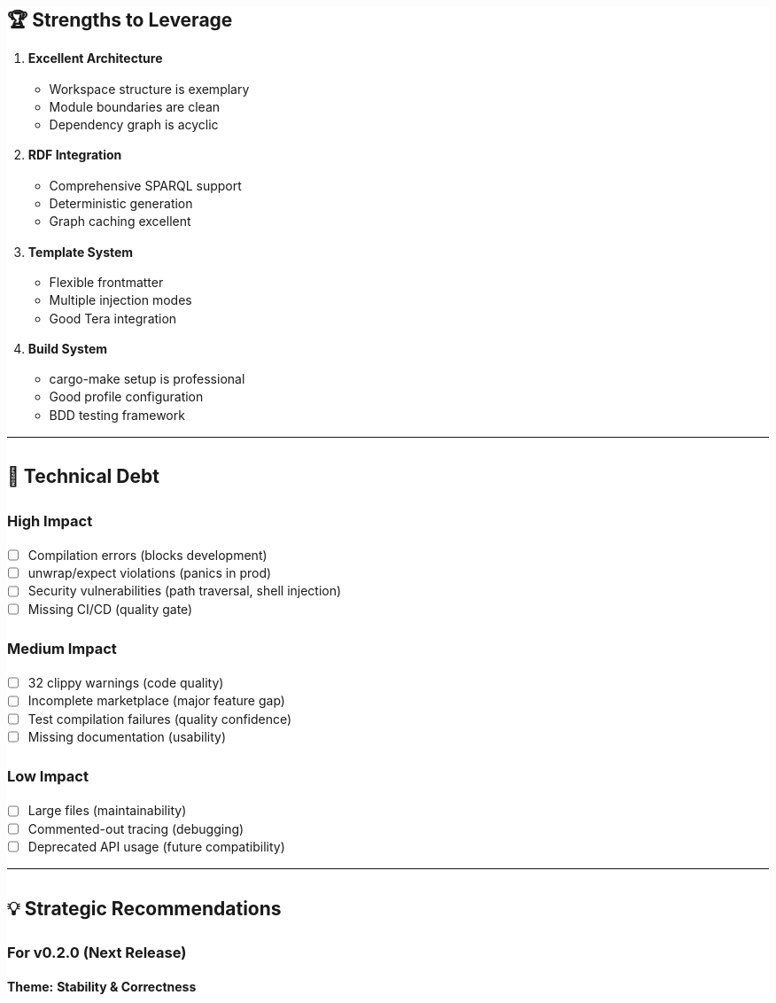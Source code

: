 
## 🏆 Strengths to Leverage

1. **Excellent Architecture**
   - Workspace structure is exemplary
   - Module boundaries are clean
   - Dependency graph is acyclic

2. **RDF Integration**
   - Comprehensive SPARQL support
   - Deterministic generation
   - Graph caching excellent

3. **Template System**
   - Flexible frontmatter
   - Multiple injection modes
   - Good Tera integration

4. **Build System**
   - cargo-make setup is professional
   - Good profile configuration
   - BDD testing framework

---

## 🚧 Technical Debt

### High Impact
- [ ] Compilation errors (blocks development)
- [ ] unwrap/expect violations (panics in prod)
- [ ] Security vulnerabilities (path traversal, shell injection)
- [ ] Missing CI/CD (quality gate)

### Medium Impact
- [ ] 32 clippy warnings (code quality)
- [ ] Incomplete marketplace (major feature gap)
- [ ] Test compilation failures (quality confidence)
- [ ] Missing documentation (usability)

### Low Impact
- [ ] Large files (maintainability)
- [ ] Commented-out tracing (debugging)
- [ ] Deprecated API usage (future compatibility)

---

## 💡 Strategic Recommendations

### For v0.2.0 (Next Release)

**Theme:** **Stability & Correctness**
